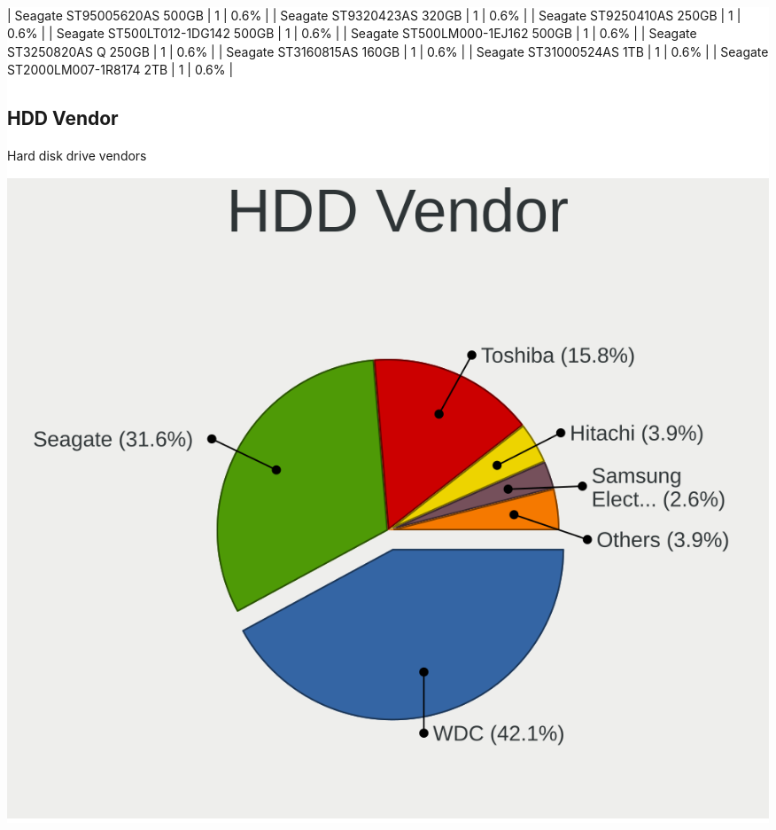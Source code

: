 | Seagate ST95005620AS 500GB           | 1         | 0.6%    |
| Seagate ST9320423AS 320GB            | 1         | 0.6%    |
| Seagate ST9250410AS 250GB            | 1         | 0.6%    |
| Seagate ST500LT012-1DG142 500GB      | 1         | 0.6%    |
| Seagate ST500LM000-1EJ162 500GB      | 1         | 0.6%    |
| Seagate ST3250820AS Q 250GB          | 1         | 0.6%    |
| Seagate ST3160815AS 160GB            | 1         | 0.6%    |
| Seagate ST31000524AS 1TB             | 1         | 0.6%    |
| Seagate ST2000LM007-1R8174 2TB       | 1         | 0.6%    |

HDD Vendor
----------

Hard disk drive vendors

![HDD Vendor](./All/images/pie_chart/drive_hdd_vendor.svg)
